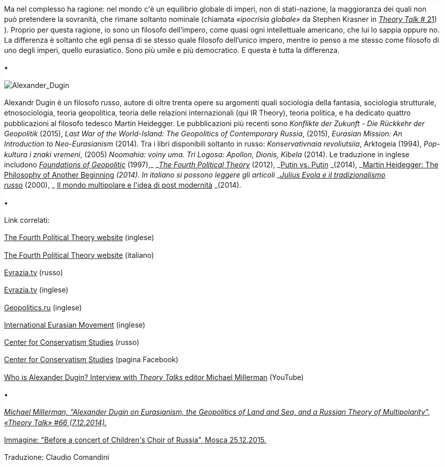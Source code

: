 Ma nel complesso ha ragione: nel mondo c'è un equilibrio globale di imperi, non di stati-nazione, la maggioranza dei quali non può pretendere la sovranità, che rimane soltanto nominale (chiamata _«ipocrisia globale»_ da Stephen Krasner in [_Theory Talk_ # 21](http://www.theory-talks.org/2008/10/theory-talk-21.html)) ). Proprio per questa ragione, io sono un filosofo dell’impero, come quasi ogni intellettuale americano, che lui lo sappia oppure no. La differenza è soltanto che egli pensa di se stesso quale filosofo dell’unico impero, mentre io penso a me stesso come filosofo di uno degli imperi, quello eurasiatico. Sono più umile e più democratico. E questa è tutta la differenza.

•

![Alexander_Dugin](/images/2017/04/Alexander-Dugin.jpeg)

Alexandr Dugin è un filosofo russo, autore di oltre trenta opere su argomenti quali sociologia della fantasia, sociologia strutturale, etnosociologia, teoria geopolitica, teoria delle relazioni internazionali (qui IR Theory), teoria politica, e ha dedicato quattro pubblicazioni al filosofo tedesco Martin Heidegger. Le pubblicazioni più recenti sono _Konflikte der Zukunft - Die Rückkehr der Geopolitik_ (2015), _Last War of the World-Island: The Geopolitics of Contemporary Russia_, (2015), _Eurasian Mission: An Introduction to Neo-Eurasianism_ (2014). Tra i libri disponibili soltanto in russo: _Konservativnaia revoliutsiia_, Arktogeia (1994), _Pop-kultura i znaki vremeni_, (2005) _Noomahia: voiny uma. Tri Logosa: Apollon, Dionis, Kibela_ (2014). Le traduzione in inglese includono [_Foundations of Geopolitic_](http://arctogaia.com/public/geopeng.htm) (1997),_ _[_The Fourth Political Theory_](https://en.wikipedia.org/wiki/The_Fourth_Political_Theory) (2012), _[Putin vs. Putin](http://www.arktos.com/alexander-dugin-putin-vs-putin-softcover.html) _(2014), _[Martin Heidegger: The Philosophy of Another Beginning](https://books.google.it/books/about/Martin_Heidegger.html?id=osvOoQEACAAJ&redir_esc=y) _(2014). In italiano si possono leggere gli articoli_ __[Julius Evola e il tradizionalismo russo](http://www.centrostudilaruna.it/evoladugin.html)_ (2000), _ [Il mondo multipolare e l'idea di post modernità](http://www.ariannaeditrice.it/articolo.php?id_articolo=47930) _(2014).

•

Link correlati:

[The Fourth Political Theory website](http://www.4pt.su) (inglese)

[The Fourth Political Theory website](http://www.4pt.su/it) (italiano)

[Evrazia.tv](http://www.evrazia.tv) (russo)

[Evrazia.tv](http://www.evrazia.tv/category/english) (inglese)

[Geopolitics.ru](http://www.geopolitics.ru) (inglese)

[International Eurasian Movement](http://evrazia.org/modules.php?name=news&file=article&sid=1915) (inglese)

[Center for Conservatism Studies](http://konservatizm.org) (russo)

[Center for Conservatism Studies](https://www.facebook.com/ConservatismStudies.Org/) (pagina Facebook)

[Who is Alexander Dugin? Interview with _Theory Talks_ editor Michael Millerman](https://www.youtube.com/watch?v=JFI6fg8NITg) (YouTube)

•

_[Michael Millerman, “Alexander Dugin on Eurasianism, the Geopolitics of Land and Sea, and a Russian Theory of Multipolarity”, «Theory Talk» #66 (7.12.2014).](http://www.theory-talks.org/2014/12/theory-talk-66.html)_



[Immagine: "Before a concert of Children's Choir of Russia", Mosca 25.12.2015.](http://en.kremlin.ru/events/president/news/51018)

Traduzione: Claudio Comandini




